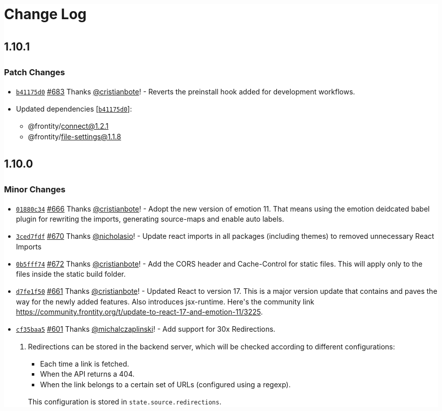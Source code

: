 # Change Log

## 1.10.1

### Patch Changes

- [`b41175d0`](https://github.com/frontity/frontity/commit/b41175d0f5df9ca95fc449ca1a0eca6649f1bccf) [#683](https://github.com/frontity/frontity/pull/683) Thanks [@cristianbote](https://github.com/cristianbote)! - Reverts the preinstall hook added for development workflows.

- Updated dependencies [[`b41175d0`](https://github.com/frontity/frontity/commit/b41175d0f5df9ca95fc449ca1a0eca6649f1bccf)]:
  - @frontity/connect@1.2.1
  - @frontity/file-settings@1.1.8

## 1.10.0

### Minor Changes

- [`01880c34`](https://github.com/frontity/frontity/commit/01880c34c111f55c23169adb7365ea9262e6cca8) [#666](https://github.com/frontity/frontity/pull/666) Thanks [@cristianbote](https://github.com/cristianbote)! - Adopt the new version of emotion 11. That means using the emotion deidcated babel plugin for rewriting the imports, generating source-maps and enable auto labels.

* [`3ced7fdf`](https://github.com/frontity/frontity/commit/3ced7fdfd93004c210bb47692ffae265874828e7) [#670](https://github.com/frontity/frontity/pull/670) Thanks [@nicholasio](https://github.com/nicholasio)! - Update react imports in all packages (including themes) to removed unnecessary React Imports

- [`0b5fff74`](https://github.com/frontity/frontity/commit/0b5fff74b2b04fbf3ebb6c70acb6f39fb8149340) [#672](https://github.com/frontity/frontity/pull/672) Thanks [@cristianbote](https://github.com/cristianbote)! - Add the CORS header and Cache-Control for static files. This will apply only to the files inside the static build folder.

* [`d7fe1f50`](https://github.com/frontity/frontity/commit/d7fe1f507f7ab8d5b4db54a45fc38d37e1022b0e) [#661](https://github.com/frontity/frontity/pull/661) Thanks [@cristianbote](https://github.com/cristianbote)! - Updated React to version 17. This is a major version update that contains and paves the way for the newly added features. Also introduces jsx-runtime. Here's the community link https://community.frontity.org/t/update-to-react-17-and-emotion-11/3225.

- [`cf35baa5`](https://github.com/frontity/frontity/commit/cf35baa5f14f93e8c814cb8bc850f53ee60af547) [#601](https://github.com/frontity/frontity/pull/601) Thanks [@michalczaplinski](https://github.com/michalczaplinski)! - Add support for 30x Redirections.

  1. Redirections can be stored in the backend server, which will be checked according to different configurations:

     - Each time a link is fetched.
     - When the API returns a 404.
     - When the link belongs to a certain set of URLs (configured using a regexp).

     This configuration is stored in `state.source.redirections`.
